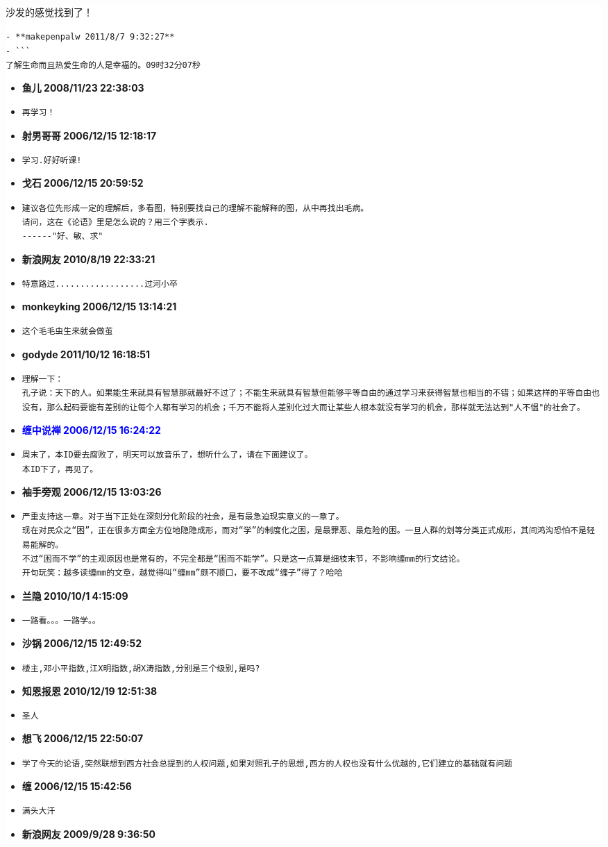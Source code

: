   沙发的感觉找到了！
  ```
- **makepenpalw 2011/8/7 9:32:27**
- ```
  了解生命而且热爱生命的人是幸福的。09时32分07秒
  ```
- **鱼儿 2008/11/23 22:38:03**
- ```
  再学习！
  ```
- **射男哥哥 2006/12/15 12:18:17**
- ```
  学习.好好听课!
  ```
- **戈石 2006/12/15 20:59:52**
- ```
  建议各位先形成一定的理解后，多看图，特别要找自己的理解不能解释的图，从中再找出毛病。
  请问，这在《论语》里是怎么说的？用三个字表示.
  ------"好、敏、求"
  ```
- **新浪网友 2010/8/19 22:33:21**
- ```
  特意路过..................过河小卒
  ```
- **monkeyking 2006/12/15 13:14:21**
- ```
  这个毛毛虫生来就会做茧
  ```
- **godyde 2011/10/12 16:18:51**
- ```
  理解一下：
  孔子说：天下的人。如果能生来就具有智慧那就最好不过了；不能生来就具有智慧但能够平等自由的通过学习来获得智慧也相当的不错；如果这样的平等自由也没有，那么起码要能有差别的让每个人都有学习的机会；千万不能将人差别化过大而让某些人根本就没有学习的机会，那样就无法达到"人不愠"的社会了。
  ```
- <font color='blue'>**缠中说禅 2006/12/15 16:24:22**</font>
- ```
  周末了，本ID要去腐败了，明天可以放音乐了，想听什么了，请在下面建议了。
  本ID下了，再见了。
  ```
- **袖手旁观 2006/12/15 13:03:26**
- ```
  严重支持这一章。对于当下正处在深刻分化阶段的社会，是有最急迫现实意义的一章了。
  现在对民众之“困”，正在很多方面全方位地隐隐成形，而对“学”的制度化之困，是最罪恶、最危险的困。一旦人群的划等分类正式成形，其间鸿沟恐怕不是轻易能解的。
  不过“困而不学”的主观原因也是常有的，不完全都是“困而不能学”。只是这一点算是细枝末节，不影响缠mm的行文结论。
  开句玩笑：越多读缠mm的文章，越觉得叫“缠mm”颇不顺口，要不改成“缠子”得了？哈哈
  ```
- **兰隐 2010/10/1 4:15:09**
- ```
  一路看。。。一路学。。
  ```
- **沙锅 2006/12/15 12:49:52**
- ```
  楼主,邓小平指数,江X明指数,胡X涛指数,分别是三个级别,是吗?
  ```
- **知恩报恩 2010/12/19 12:51:38**
- ```
  圣人
  ```
- **想飞 2006/12/15 22:50:07**
- ```
  学了今天的论语,突然联想到西方社会总提到的人权问题,如果对照孔子的思想,西方的人权也没有什么优越的,它们建立的基础就有问题
  ```
- **缠 2006/12/15 15:42:56**
- ```
  满头大汗
  ```
- **新浪网友 2009/9/28 9:36:50**
  ```